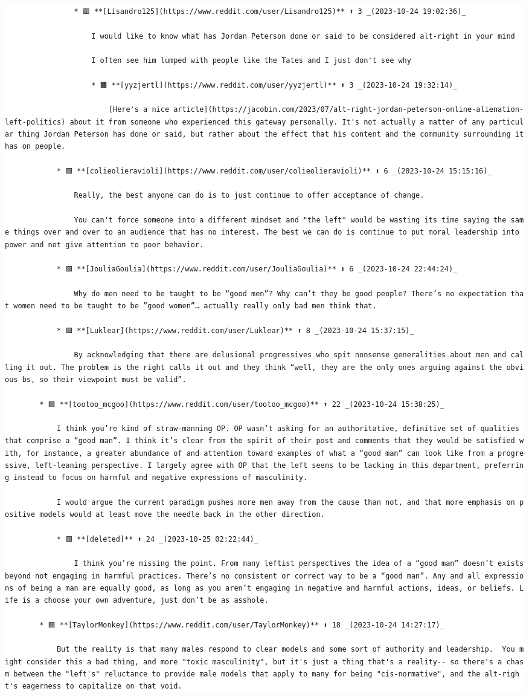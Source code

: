 					* 🟥 **[Lisandro125](https://www.reddit.com/user/Lisandro125)** ⬆️ 3 _(2023-10-24 19:02:36)_

						I would like to know what has Jordan Peterson done or said to be considered alt-right in your mind
						
						I often see him lumped with people like the Tates and I just don't see why

						* 🟫 **[yyzjertl](https://www.reddit.com/user/yyzjertl)** ⬆️ 3 _(2023-10-24 19:32:14)_

							[Here's a nice article](https://jacobin.com/2023/07/alt-right-jordan-peterson-online-alienation-left-politics) about it from someone who experienced this gateway personally. It's not actually a matter of any particular thing Jordan Peterson has done or said, but rather about the effect that his content and the community surrounding it has on people.

				* 🟪 **[colieolieravioli](https://www.reddit.com/user/colieolieravioli)** ⬆️ 6 _(2023-10-24 15:15:16)_

					Really, the best anyone can do is to just continue to offer acceptance of change. 
					
					You can't force someone into a different mindset and "the left" would be wasting its time saying the same things over and over to an audience that has no interest. The best we can do is continue to put moral leadership into power and not give attention to poor behavior.

				* 🟪 **[JouliaGoulia](https://www.reddit.com/user/JouliaGoulia)** ⬆️ 6 _(2023-10-24 22:44:24)_

					Why do men need to be taught to be “good men”? Why can’t they be good people? There’s no expectation that women need to be taught to be ”good women”… actually really only bad men think that.

				* 🟪 **[Luklear](https://www.reddit.com/user/Luklear)** ⬆️ 8 _(2023-10-24 15:37:15)_

					By acknowledging that there are delusional progressives who spit nonsense generalities about men and calling it out. The problem is the right calls it out and they think “well, they are the only ones arguing against the obvious bs, so their viewpoint must be valid”.

			* 🟦 **[tootoo_mcgoo](https://www.reddit.com/user/tootoo_mcgoo)** ⬆️ 22 _(2023-10-24 15:38:25)_

				I think you’re kind of straw-manning OP. OP wasn’t asking for an authoritative, definitive set of qualities that comprise a “good man”. I think it’s clear from the spirit of their post and comments that they would be satisfied with, for instance, a greater abundance of and attention toward examples of what a “good man” can look like from a progressive, left-leaning perspective. I largely agree with OP that the left seems to be lacking in this department, preferring instead to focus on harmful and negative expressions of masculinity.
				
				I would argue the current paradigm pushes more men away from the cause than not, and that more emphasis on positive models would at least move the needle back in the other direction.

				* 🟪 **[deleted]** ⬆️ 24 _(2023-10-25 02:22:44)_

					I think you’re missing the point. From many leftist perspectives the idea of a “good man” doesn’t exists beyond not engaging in harmful practices. There’s no consistent or correct way to be a “good man”. Any and all expressions of being a man are equally good, as long as you aren’t engaging in negative and harmful actions, ideas, or beliefs. Life is a choose your own adventure, just don’t be as asshole.

			* 🟦 **[TaylorMonkey](https://www.reddit.com/user/TaylorMonkey)** ⬆️ 18 _(2023-10-24 14:27:17)_

				But the reality is that many males respond to clear models and some sort of authority and leadership.  You might consider this a bad thing, and more "toxic masculinity", but it's just a thing that's a reality-- so there's a chasm between the "left's" reluctance to provide male models that apply to many for being "cis-normative", and the alt-right's eagerness to capitalize on that void.
				